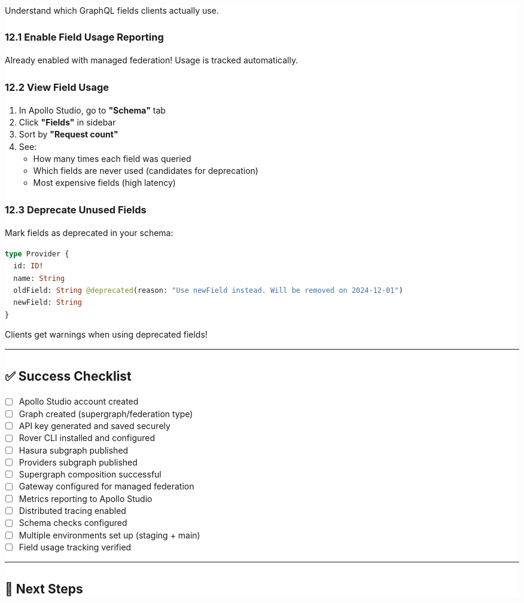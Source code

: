 Understand which GraphQL fields clients actually use.

### 12.1 Enable Field Usage Reporting

Already enabled with managed federation! Usage is tracked automatically.

### 12.2 View Field Usage

1. In Apollo Studio, go to **"Schema"** tab
2. Click **"Fields"** in sidebar
3. Sort by **"Request count"**
4. See:
   - How many times each field was queried
   - Which fields are never used (candidates for deprecation)
   - Most expensive fields (high latency)

### 12.3 Deprecate Unused Fields

Mark fields as deprecated in your schema:

```graphql
type Provider {
  id: ID!
  name: String
  oldField: String @deprecated(reason: "Use newField instead. Will be removed on 2024-12-01")
  newField: String
}
```

Clients get warnings when using deprecated fields!

---

## ✅ Success Checklist

- [ ] Apollo Studio account created
- [ ] Graph created (supergraph/federation type)
- [ ] API key generated and saved securely
- [ ] Rover CLI installed and configured
- [ ] Hasura subgraph published
- [ ] Providers subgraph published
- [ ] Supergraph composition successful
- [ ] Gateway configured for managed federation
- [ ] Metrics reporting to Apollo Studio
- [ ] Distributed tracing enabled
- [ ] Schema checks configured
- [ ] Multiple environments set up (staging + main)
- [ ] Field usage tracking verified

---

## 🚀 Next Steps

